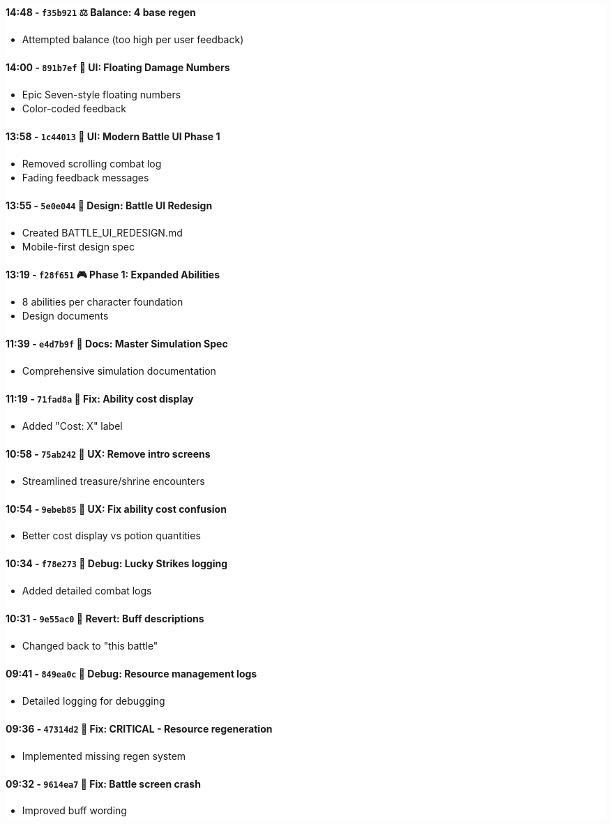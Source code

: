 #### **14:48** - `f35b921` ⚖️ **Balance: 4 base regen**
- Attempted balance (too high per user feedback)

#### **14:00** - `891b7ef` 🎨 **UI: Floating Damage Numbers**
- Epic Seven-style floating numbers
- Color-coded feedback

#### **13:58** - `1c44013` 🎨 **UI: Modern Battle UI Phase 1**
- Removed scrolling combat log
- Fading feedback messages

#### **13:55** - `5e0e044` 📄 **Design: Battle UI Redesign**
- Created BATTLE_UI_REDESIGN.md
- Mobile-first design spec

#### **13:19** - `f28f651` 🎮 **Phase 1: Expanded Abilities**
- 8 abilities per character foundation
- Design documents

#### **11:39** - `e4d7b9f` 📄 **Docs: Master Simulation Spec**
- Comprehensive simulation documentation

#### **11:19** - `71fad8a` 🔧 **Fix: Ability cost display**
- Added "Cost: X" label

#### **10:58** - `75ab242` 🔧 **UX: Remove intro screens**
- Streamlined treasure/shrine encounters

#### **10:54** - `9ebeb85` 🔧 **UX: Fix ability cost confusion**
- Better cost display vs potion quantities

#### **10:34** - `f78e273` 🐛 **Debug: Lucky Strikes logging**
- Added detailed combat logs

#### **10:31** - `9e55ac0` 🔧 **Revert: Buff descriptions**
- Changed back to "this battle"

#### **09:41** - `849ea0c` 🐛 **Debug: Resource management logs**
- Detailed logging for debugging

#### **09:36** - `47314d2` 🔧 **Fix: CRITICAL - Resource regeneration**
- Implemented missing regen system

#### **09:32** - `9614ea7` 🔧 **Fix: Battle screen crash**
- Improved buff wording
